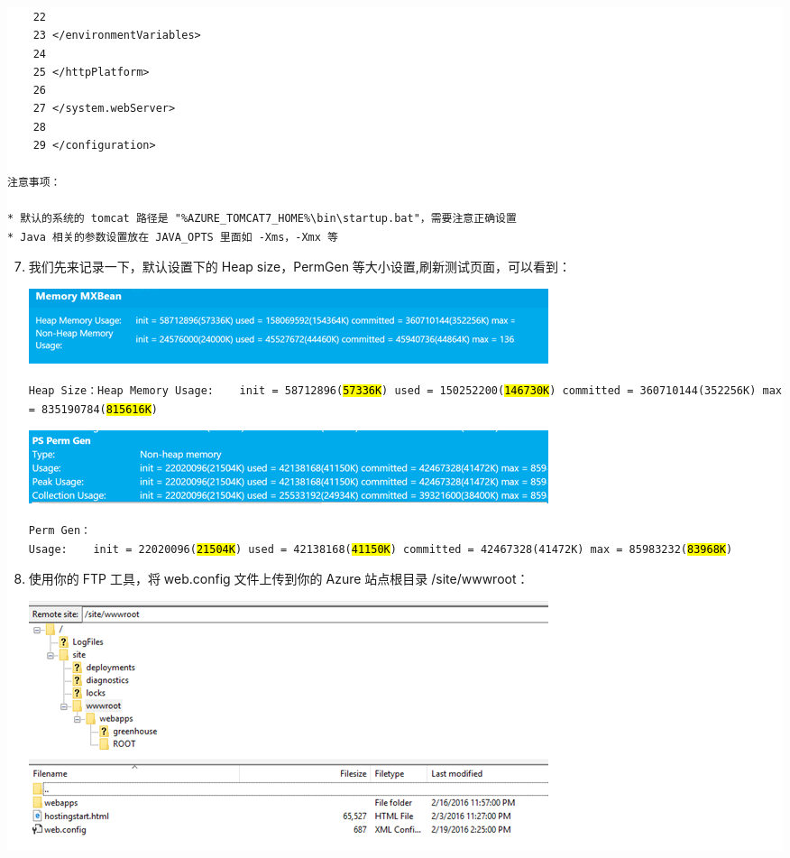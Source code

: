 		22 
		23 </environmentVariables>
		24 
		25 </httpPlatform>
		26 
		27 </system.webServer>
		28 
		29 </configuration> 

	注意事项：

	* 默认的系统的 tomcat 路径是 "%AZURE_TOMCAT7_HOME%\bin\startup.bat"，需要注意正确设置
	* Java 相关的参数设置放在 JAVA_OPTS 里面如 -Xms，-Xmx 等

7.	我们先来记录一下，默认设置下的 Heap size，PermGen 等大小设置,刷新测试页面，可以看到：

	![web_app_browse6](./media/azure-web-apps-user-manual-part3/web_app_browse6.png)

	<pre><code>Heap Size：Heap Memory Usage:    init = 58712896(<mark>57336K</mark>) used = 150252200(<mark>146730K</mark>) committed = 360710144(352256K) max = 835190784(<mark>815616K</mark>)</code></pre>

	![web_app_browse7](./media/azure-web-apps-user-manual-part3/web_app_browse7.png)

	<pre><code>Perm Gen：
	Usage:    init = 22020096(<mark>21504K</mark>) used = 42138168(<mark>41150K</mark>) committed = 42467328(41472K) max = 85983232(<mark>83968K</mark>)</code></pre>

8.	使用你的 FTP 工具，将 web.config 文件上传到你的 Azure 站点根目录 /site/wwwroot：

	![ftp_cred8](./media/azure-web-apps-user-manual-part3/ftp_cred8.png)
